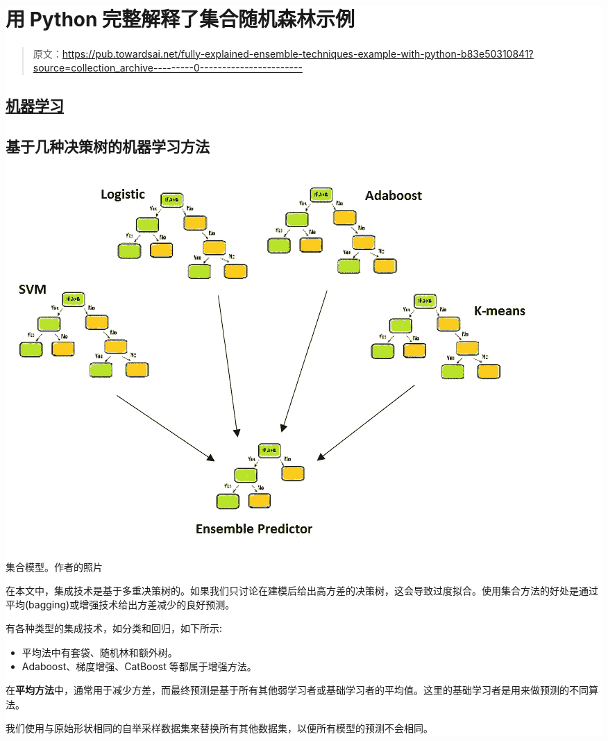 # 用 Python 完整解释了集合随机森林示例

> 原文：<https://pub.towardsai.net/fully-explained-ensemble-techniques-example-with-python-b83e50310841?source=collection_archive---------0----------------------->

## [机器学习](https://towardsai.net/p/category/machine-learning)

## 基于几种决策树的机器学习方法

![](img/8352090d228be148ab33da47d926a91b.png)

集合模型。作者的照片

在本文中，集成技术是基于多重决策树的。如果我们只讨论在建模后给出高方差的决策树，这会导致过度拟合。使用集合方法的好处是通过平均(bagging)或增强技术给出方差减少的良好预测。

有各种类型的集成技术，如分类和回归，如下所示:

*   平均法中有套袋、随机林和额外树。
*   Adaboost、梯度增强、CatBoost 等都属于增强方法。

在**平均方法**中，通常用于减少方差，而最终预测是基于所有其他弱学习者或基础学习者的平均值。这里的基础学习者是用来做预测的不同算法。

我们使用与原始形状相同的自举采样数据集来替换所有其他数据集，以便所有模型的预测不会相同。

